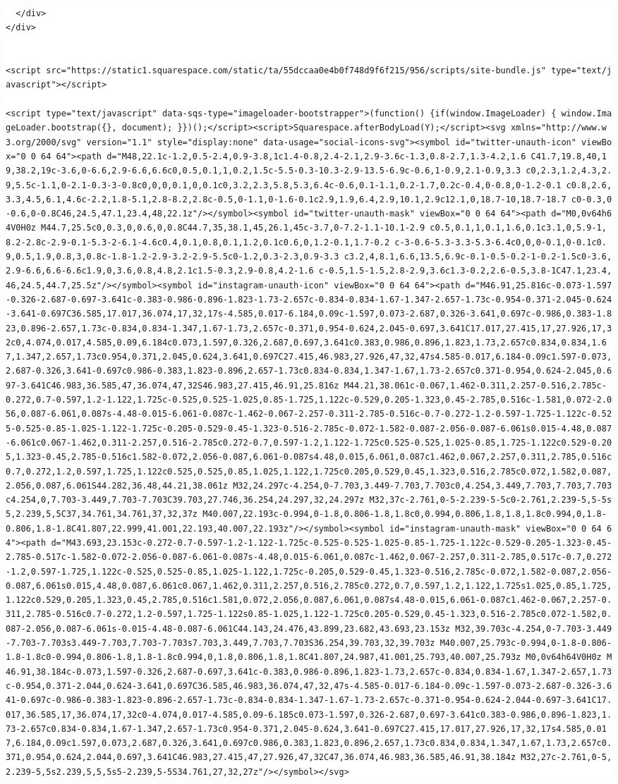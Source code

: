       </div>
    </div>


    <script src="https://static1.squarespace.com/static/ta/55dccaa0e4b0f748d9f6f215/956/scripts/site-bundle.js" type="text/javascript"></script>

    <script type="text/javascript" data-sqs-type="imageloader-bootstrapper">(function() {if(window.ImageLoader) { window.ImageLoader.bootstrap({}, document); }})();</script><script>Squarespace.afterBodyLoad(Y);</script><svg xmlns="http://www.w3.org/2000/svg" version="1.1" style="display:none" data-usage="social-icons-svg"><symbol id="twitter-unauth-icon" viewBox="0 0 64 64"><path d="M48,22.1c-1.2,0.5-2.4,0.9-3.8,1c1.4-0.8,2.4-2.1,2.9-3.6c-1.3,0.8-2.7,1.3-4.2,1.6 C41.7,19.8,40,19,38.2,19c-3.6,0-6.6,2.9-6.6,6.6c0,0.5,0.1,1,0.2,1.5c-5.5-0.3-10.3-2.9-13.5-6.9c-0.6,1-0.9,2.1-0.9,3.3 c0,2.3,1.2,4.3,2.9,5.5c-1.1,0-2.1-0.3-3-0.8c0,0,0,0.1,0,0.1c0,3.2,2.3,5.8,5.3,6.4c-0.6,0.1-1.1,0.2-1.7,0.2c-0.4,0-0.8,0-1.2-0.1 c0.8,2.6,3.3,4.5,6.1,4.6c-2.2,1.8-5.1,2.8-8.2,2.8c-0.5,0-1.1,0-1.6-0.1c2.9,1.9,6.4,2.9,10.1,2.9c12.1,0,18.7-10,18.7-18.7 c0-0.3,0-0.6,0-0.8C46,24.5,47.1,23.4,48,22.1z"/></symbol><symbol id="twitter-unauth-mask" viewBox="0 0 64 64"><path d="M0,0v64h64V0H0z M44.7,25.5c0,0.3,0,0.6,0,0.8C44.7,35,38.1,45,26.1,45c-3.7,0-7.2-1.1-10.1-2.9 c0.5,0.1,1,0.1,1.6,0.1c3.1,0,5.9-1,8.2-2.8c-2.9-0.1-5.3-2-6.1-4.6c0.4,0.1,0.8,0.1,1.2,0.1c0.6,0,1.2-0.1,1.7-0.2 c-3-0.6-5.3-3.3-5.3-6.4c0,0,0-0.1,0-0.1c0.9,0.5,1.9,0.8,3,0.8c-1.8-1.2-2.9-3.2-2.9-5.5c0-1.2,0.3-2.3,0.9-3.3 c3.2,4,8.1,6.6,13.5,6.9c-0.1-0.5-0.2-1-0.2-1.5c0-3.6,2.9-6.6,6.6-6.6c1.9,0,3.6,0.8,4.8,2.1c1.5-0.3,2.9-0.8,4.2-1.6 c-0.5,1.5-1.5,2.8-2.9,3.6c1.3-0.2,2.6-0.5,3.8-1C47.1,23.4,46,24.5,44.7,25.5z"/></symbol><symbol id="instagram-unauth-icon" viewBox="0 0 64 64"><path d="M46.91,25.816c-0.073-1.597-0.326-2.687-0.697-3.641c-0.383-0.986-0.896-1.823-1.73-2.657c-0.834-0.834-1.67-1.347-2.657-1.73c-0.954-0.371-2.045-0.624-3.641-0.697C36.585,17.017,36.074,17,32,17s-4.585,0.017-6.184,0.09c-1.597,0.073-2.687,0.326-3.641,0.697c-0.986,0.383-1.823,0.896-2.657,1.73c-0.834,0.834-1.347,1.67-1.73,2.657c-0.371,0.954-0.624,2.045-0.697,3.641C17.017,27.415,17,27.926,17,32c0,4.074,0.017,4.585,0.09,6.184c0.073,1.597,0.326,2.687,0.697,3.641c0.383,0.986,0.896,1.823,1.73,2.657c0.834,0.834,1.67,1.347,2.657,1.73c0.954,0.371,2.045,0.624,3.641,0.697C27.415,46.983,27.926,47,32,47s4.585-0.017,6.184-0.09c1.597-0.073,2.687-0.326,3.641-0.697c0.986-0.383,1.823-0.896,2.657-1.73c0.834-0.834,1.347-1.67,1.73-2.657c0.371-0.954,0.624-2.045,0.697-3.641C46.983,36.585,47,36.074,47,32S46.983,27.415,46.91,25.816z M44.21,38.061c-0.067,1.462-0.311,2.257-0.516,2.785c-0.272,0.7-0.597,1.2-1.122,1.725c-0.525,0.525-1.025,0.85-1.725,1.122c-0.529,0.205-1.323,0.45-2.785,0.516c-1.581,0.072-2.056,0.087-6.061,0.087s-4.48-0.015-6.061-0.087c-1.462-0.067-2.257-0.311-2.785-0.516c-0.7-0.272-1.2-0.597-1.725-1.122c-0.525-0.525-0.85-1.025-1.122-1.725c-0.205-0.529-0.45-1.323-0.516-2.785c-0.072-1.582-0.087-2.056-0.087-6.061s0.015-4.48,0.087-6.061c0.067-1.462,0.311-2.257,0.516-2.785c0.272-0.7,0.597-1.2,1.122-1.725c0.525-0.525,1.025-0.85,1.725-1.122c0.529-0.205,1.323-0.45,2.785-0.516c1.582-0.072,2.056-0.087,6.061-0.087s4.48,0.015,6.061,0.087c1.462,0.067,2.257,0.311,2.785,0.516c0.7,0.272,1.2,0.597,1.725,1.122c0.525,0.525,0.85,1.025,1.122,1.725c0.205,0.529,0.45,1.323,0.516,2.785c0.072,1.582,0.087,2.056,0.087,6.061S44.282,36.48,44.21,38.061z M32,24.297c-4.254,0-7.703,3.449-7.703,7.703c0,4.254,3.449,7.703,7.703,7.703c4.254,0,7.703-3.449,7.703-7.703C39.703,27.746,36.254,24.297,32,24.297z M32,37c-2.761,0-5-2.239-5-5c0-2.761,2.239-5,5-5s5,2.239,5,5C37,34.761,34.761,37,32,37z M40.007,22.193c-0.994,0-1.8,0.806-1.8,1.8c0,0.994,0.806,1.8,1.8,1.8c0.994,0,1.8-0.806,1.8-1.8C41.807,22.999,41.001,22.193,40.007,22.193z"/></symbol><symbol id="instagram-unauth-mask" viewBox="0 0 64 64"><path d="M43.693,23.153c-0.272-0.7-0.597-1.2-1.122-1.725c-0.525-0.525-1.025-0.85-1.725-1.122c-0.529-0.205-1.323-0.45-2.785-0.517c-1.582-0.072-2.056-0.087-6.061-0.087s-4.48,0.015-6.061,0.087c-1.462,0.067-2.257,0.311-2.785,0.517c-0.7,0.272-1.2,0.597-1.725,1.122c-0.525,0.525-0.85,1.025-1.122,1.725c-0.205,0.529-0.45,1.323-0.516,2.785c-0.072,1.582-0.087,2.056-0.087,6.061s0.015,4.48,0.087,6.061c0.067,1.462,0.311,2.257,0.516,2.785c0.272,0.7,0.597,1.2,1.122,1.725s1.025,0.85,1.725,1.122c0.529,0.205,1.323,0.45,2.785,0.516c1.581,0.072,2.056,0.087,6.061,0.087s4.48-0.015,6.061-0.087c1.462-0.067,2.257-0.311,2.785-0.516c0.7-0.272,1.2-0.597,1.725-1.122s0.85-1.025,1.122-1.725c0.205-0.529,0.45-1.323,0.516-2.785c0.072-1.582,0.087-2.056,0.087-6.061s-0.015-4.48-0.087-6.061C44.143,24.476,43.899,23.682,43.693,23.153z M32,39.703c-4.254,0-7.703-3.449-7.703-7.703s3.449-7.703,7.703-7.703s7.703,3.449,7.703,7.703S36.254,39.703,32,39.703z M40.007,25.793c-0.994,0-1.8-0.806-1.8-1.8c0-0.994,0.806-1.8,1.8-1.8c0.994,0,1.8,0.806,1.8,1.8C41.807,24.987,41.001,25.793,40.007,25.793z M0,0v64h64V0H0z M46.91,38.184c-0.073,1.597-0.326,2.687-0.697,3.641c-0.383,0.986-0.896,1.823-1.73,2.657c-0.834,0.834-1.67,1.347-2.657,1.73c-0.954,0.371-2.044,0.624-3.641,0.697C36.585,46.983,36.074,47,32,47s-4.585-0.017-6.184-0.09c-1.597-0.073-2.687-0.326-3.641-0.697c-0.986-0.383-1.823-0.896-2.657-1.73c-0.834-0.834-1.347-1.67-1.73-2.657c-0.371-0.954-0.624-2.044-0.697-3.641C17.017,36.585,17,36.074,17,32c0-4.074,0.017-4.585,0.09-6.185c0.073-1.597,0.326-2.687,0.697-3.641c0.383-0.986,0.896-1.823,1.73-2.657c0.834-0.834,1.67-1.347,2.657-1.73c0.954-0.371,2.045-0.624,3.641-0.697C27.415,17.017,27.926,17,32,17s4.585,0.017,6.184,0.09c1.597,0.073,2.687,0.326,3.641,0.697c0.986,0.383,1.823,0.896,2.657,1.73c0.834,0.834,1.347,1.67,1.73,2.657c0.371,0.954,0.624,2.044,0.697,3.641C46.983,27.415,47,27.926,47,32C47,36.074,46.983,36.585,46.91,38.184z M32,27c-2.761,0-5,2.239-5,5s2.239,5,5,5s5-2.239,5-5S34.761,27,32,27z"/></symbol></svg>
